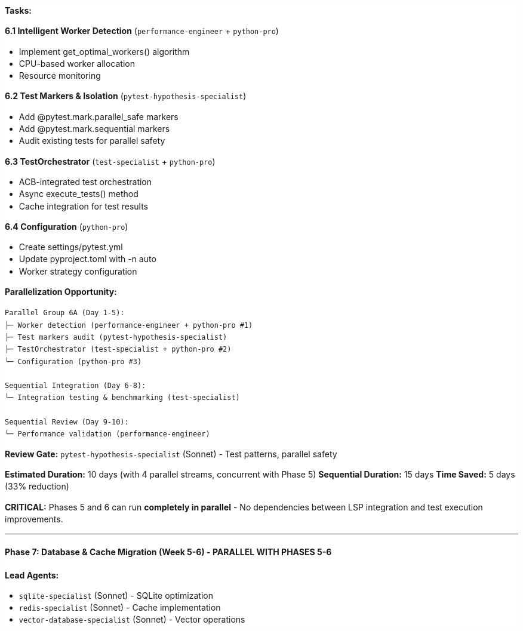 **Tasks:**

**6.1 Intelligent Worker Detection** (`performance-engineer` + `python-pro`)

- Implement get_optimal_workers() algorithm
- CPU-based worker allocation
- Resource monitoring

**6.2 Test Markers & Isolation** (`pytest-hypothesis-specialist`)

- Add @pytest.mark.parallel_safe markers
- Add @pytest.mark.sequential markers
- Audit existing tests for parallel safety

**6.3 TestOrchestrator** (`test-specialist` + `python-pro`)

- ACB-integrated test orchestration
- Async execute_tests() method
- Cache integration for test results

**6.4 Configuration** (`python-pro`)

- Create settings/pytest.yml
- Update pyproject.toml with -n auto
- Worker strategy configuration

**Parallelization Opportunity:**

```
Parallel Group 6A (Day 1-5):
├─ Worker detection (performance-engineer + python-pro #1)
├─ Test markers audit (pytest-hypothesis-specialist)
├─ TestOrchestrator (test-specialist + python-pro #2)
└─ Configuration (python-pro #3)

Sequential Integration (Day 6-8):
└─ Integration testing & benchmarking (test-specialist)

Sequential Review (Day 9-10):
└─ Performance validation (performance-engineer)
```

**Review Gate:** `pytest-hypothesis-specialist` (Sonnet) - Test patterns, parallel safety

**Estimated Duration:** 10 days (with 4 parallel streams, concurrent with Phase 5)
**Sequential Duration:** 15 days
**Time Saved:** 5 days (33% reduction)

**CRITICAL:** Phases 5 and 6 can run **completely in parallel** - No dependencies between LSP integration and test execution improvements.

______________________________________________________________________

#### Phase 7: Database & Cache Migration (Week 5-6) - PARALLEL WITH PHASES 5-6

**Lead Agents:**

- `sqlite-specialist` (Sonnet) - SQLite optimization
- `redis-specialist` (Sonnet) - Cache implementation
- `vector-database-specialist` (Sonnet) - Vector operations
